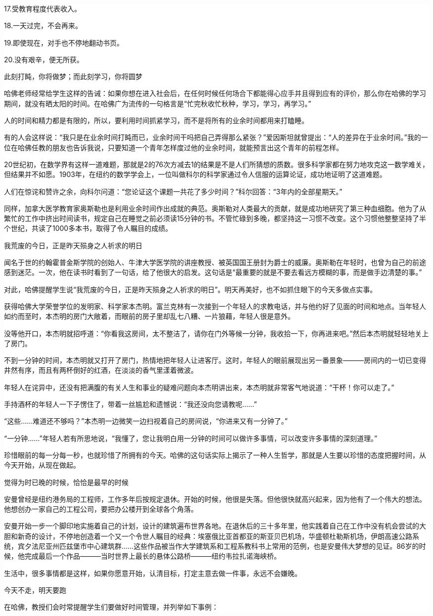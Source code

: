 17.受教育程度代表收入。
  
18.一天过完，不会再来。
  
19.即使现在，对手也不停地翻动书页。
  
20.没有艰辛，便无所获。

此刻打盹，你将做梦；而此刻学习，你将圆梦
  
哈佛老师经常给学生这样的告诫：如果你想在进入社会后，在任何时候任何场合下都能得心应手并且得到应有的评价，那么你在哈佛的学习期间，就没有晒太阳的时间。在哈佛广为流传的一句格言是“忙完秋收忙秋种，学习，学习，再学习。”
  
人的时间和精力都是有限的，所以，要利用时间抓紧学习，而不是将所有的业余时间都用来打瞌睡。
  
有的人会这样说：“我只是在业余时间打盹而已，业余时间干吗把自己弄得那么紧张？”爱因斯坦就曾提出：“人的差异在于业余时间。”我的一位在哈佛任教的朋友也告诉我说，只要知道一个青年怎样度过他的业余时间，就能预言出这个青年的前程怎样。
  
20世纪初，在数学界有这样一道难题，那就是2的76次方减去1的结果是不是人们所猜想的质数。很多科学家都在努力地攻克这一数学难关，但结果并不如愿。1903年，在纽约的数学学会上，一位叫做科尔的科学家通过令人信服的运算论证，成功地证明了这道难题。
  
人们在惊诧和赞许之余，向科尔问道：“您论证这个课题一共花了多少时间？”科尔回答：“3年内的全部星期天。”
  
同样，加拿大医学教育家奥斯勒也是利用业余时间作出成就的典范。奥斯勒对人类最大的贡献，就是成功地研究了第三种血细胞。他为了从繁忙的工作中挤出时间读书，规定自己在睡觉之前必须读15分钟的书。不管忙碌到多晚，都坚持这一习惯不改变。这个习惯他整整坚持了半个世纪，共读了1000多本书，取得了令人瞩目的成绩。

我荒废的今日，正是昨天殒身之人祈求的明日
  
闻名于世的约翰霍普金斯学院的创始人、牛津大学医学院的讲座教授、被英国国王册封为爵士的威廉。奥斯勒在年轻时，也曾为自己的前途感到迷茫。一次，他在读书时看到了一句话，给了他很大的启发。这句话是“最重要的就是不要去看远方模糊的事，而是做手边清楚的事。”
  
对此，哈佛提醒学生说“我荒废的今日，正是昨天殒身之人祈求的明日”。明天再美好，也不如抓住眼下的今天多做点实事。
  
获得哈佛大学荣誉学位的发明家、科学家本杰明。富兰克林有一次接到一个年轻人的求教电话，并与他约好了见面的时间和地点。当年轻人如约而至时，本杰明的房门大敞着，而眼前的房子里却乱七八糟、一片狼藉，年轻人很是意外。
  
没等他开口，本杰明就招呼道：“你看我这房间，太不整洁了，请你在门外等候一分钟，我收拾一下，你再进来吧。”然后本杰明就轻轻地关上了房门。
  
不到一分钟的时间，本杰明就又打开了房门，热情地把年轻人让进客厅。这时，年轻人的眼前展现出另一番景象―――房间内的一切已变得井然有序，而且有两杯倒好的红酒，在淡淡的香气里漾着微波。
  
年轻人在诧异中，还没有把满腹的有关人生和事业的疑难问题向本杰明讲出来，本杰明就非常客气地说道：“干杯！你可以走了。”
  
手持酒杯的年轻人一下子愣住了，带着一丝尴尬和遗憾说：“我还没向您请教呢……”
  
“这些……难道还不够吗？”本杰明一边微笑一边扫视着自己的房间说，“你进来又有一分钟了。”
  
“一分钟……”年轻人若有所思地说，“我懂了，您让我明白用一分钟的时间可以做许多事情，可以改变许多事情的深刻道理。”
  
珍惜眼前的每一分每一秒，也就珍惜了所拥有的今天。哈佛的这句话实际上揭示了一种人生哲学，那就是人生要以珍惜的态度把握时间，从今天开始，从现在做起。

觉得为时已晚的时候，恰恰是最早的时候
  
安曼曾经是纽约港务局的工程师，工作多年后按规定退休。开始的时候，他很是失落。但他很快就高兴起来，因为他有了一个伟大的想法。他想创办一家自己的工程公司，要把办公楼开到全球各个角落。
  
安曼开始一步一个脚印地实施着自己的计划，设计的建筑遍布世界各地。在退休后的三十多年里，他实践着自己在工作中没有机会尝试的大胆和新奇的设计，不停地创造着一个又一个令世人瞩目的经典：埃塞俄比亚首都亚的斯亚贝巴机场，华盛顿杜勒斯机场，伊朗高速公路系统，宾夕法尼亚州匹兹堡市中心建筑群……这些作品被当作大学建筑系和工程系教科书上常用的范例，也是安曼伟大梦想的见证。86岁的时候，他完成最后一个作品―――当时世界上最长的悬体公路桥―――纽约韦拉扎诺海峡桥。
  
生活中，很多事情都是这样，如果你愿意开始，认清目标，打定主意去做一件事，永远不会嫌晚。

今天不走，明天要跑
  
在哈佛，教授们会时常提醒学生们要做好时间管理，并列举如下事例：
  